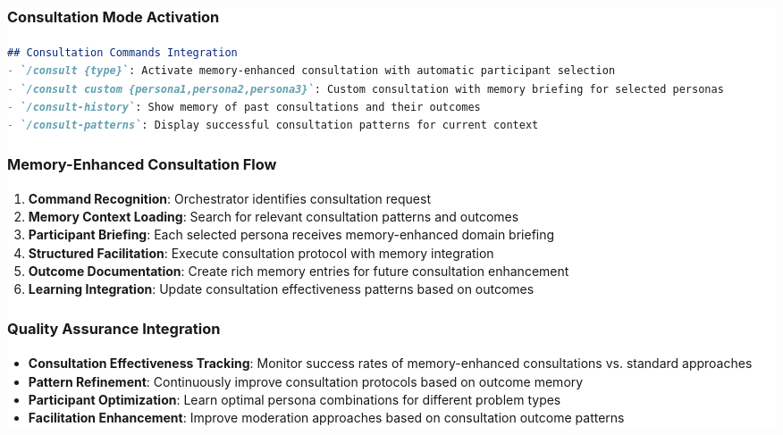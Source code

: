 ### Consultation Mode Activation
```markdown
## Consultation Commands Integration
- `/consult {type}`: Activate memory-enhanced consultation with automatic participant selection
- `/consult custom {persona1,persona2,persona3}`: Custom consultation with memory briefing for selected personas
- `/consult-history`: Show memory of past consultations and their outcomes
- `/consult-patterns`: Display successful consultation patterns for current context
```

### Memory-Enhanced Consultation Flow
1. **Command Recognition**: Orchestrator identifies consultation request
2. **Memory Context Loading**: Search for relevant consultation patterns and outcomes
3. **Participant Briefing**: Each selected persona receives memory-enhanced domain briefing
4. **Structured Facilitation**: Execute consultation protocol with memory integration
5. **Outcome Documentation**: Create rich memory entries for future consultation enhancement
6. **Learning Integration**: Update consultation effectiveness patterns based on outcomes

### Quality Assurance Integration
- **Consultation Effectiveness Tracking**: Monitor success rates of memory-enhanced consultations vs. standard approaches
- **Pattern Refinement**: Continuously improve consultation protocols based on outcome memory
- **Participant Optimization**: Learn optimal persona combinations for different problem types
- **Facilitation Enhancement**: Improve moderation approaches based on consultation outcome patterns